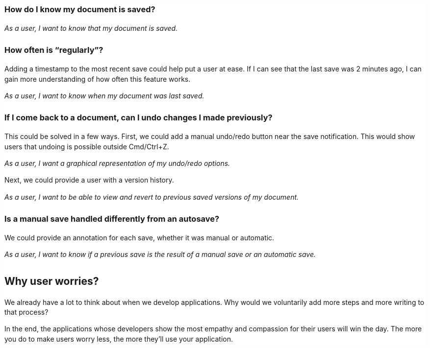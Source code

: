 ### How do I know my document is saved?

_As a user, I want to know that my document is saved._

### How often is “regularly”?

Adding a timestamp to the most recent save could help put a user at ease. If I can see that the last save was 2 minutes ago, I can gain more understanding of how often this feature works.

_As a user, I want to know when my document was last saved._

### If I come back to a document, can I undo changes I made previously?

This could be solved in a few ways. First, we could add a manual undo/redo button near the save notification. This would show users that undoing is possible outside Cmd/Ctrl+Z.

_As a user, I want a graphical representation of my undo/redo options._

Next, we could provide a user with a version history.

_As a user, I want to be able to view and revert to previous saved versions of my document._

### Is a manual save handled differently from an autosave?

We could provide an annotation for each save, whether it was manual or automatic.

_As a user, I want to know if a previous save is the result of a manual save or an automatic save._

## Why user worries?

We already have a lot to think about when we develop applications. Why would we voluntarily add more steps and more writing to that process?

In the end, the applications whose developers show the most empathy and compassion for their users will win the day. The more you do to make users worry less, the more they’ll use your application.